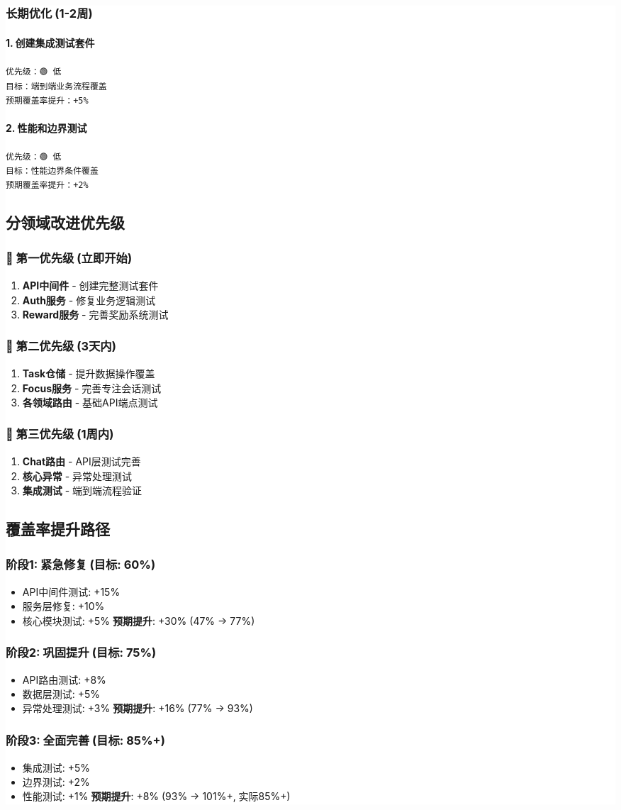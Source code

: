 ### 长期优化 (1-2周)

#### 1. 创建集成测试套件
```
优先级：🟢 低
目标：端到端业务流程覆盖
预期覆盖率提升：+5%
```

#### 2. 性能和边界测试
```
优先级：🟢 低
目标：性能边界条件覆盖
预期覆盖率提升：+2%
```

## 分领域改进优先级

### 🥇 第一优先级 (立即开始)
1. **API中间件** - 创建完整测试套件
2. **Auth服务** - 修复业务逻辑测试
3. **Reward服务** - 完善奖励系统测试

### 🥈 第二优先级 (3天内)
1. **Task仓储** - 提升数据操作覆盖
2. **Focus服务** - 完善专注会话测试
3. **各领域路由** - 基础API端点测试

### 🥉 第三优先级 (1周内)
1. **Chat路由** - API层测试完善
2. **核心异常** - 异常处理测试
3. **集成测试** - 端到端流程验证

## 覆盖率提升路径

### 阶段1: 紧急修复 (目标: 60%)
- API中间件测试: +15%
- 服务层修复: +10%
- 核心模块测试: +5%
**预期提升**: +30% (47% → 77%)

### 阶段2: 巩固提升 (目标: 75%)
- API路由测试: +8%
- 数据层测试: +5%
- 异常处理测试: +3%
**预期提升**: +16% (77% → 93%)

### 阶段3: 全面完善 (目标: 85%+)
- 集成测试: +5%
- 边界测试: +2%
- 性能测试: +1%
**预期提升**: +8% (93% → 101%+, 实际85%+)
